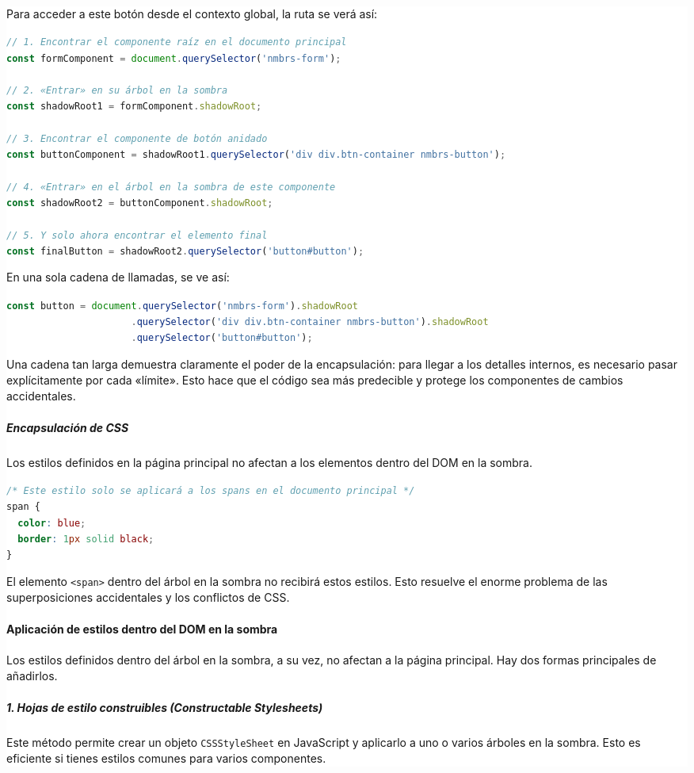 Para acceder a este botón desde el contexto global, la ruta se verá así:

```javascript
// 1. Encontrar el componente raíz en el documento principal
const formComponent = document.querySelector('nmbrs-form');

// 2. «Entrar» en su árbol en la sombra
const shadowRoot1 = formComponent.shadowRoot;

// 3. Encontrar el componente de botón anidado
const buttonComponent = shadowRoot1.querySelector('div div.btn-container nmbrs-button');

// 4. «Entrar» en el árbol en la sombra de este componente
const shadowRoot2 = buttonComponent.shadowRoot;

// 5. Y solo ahora encontrar el elemento final
const finalButton = shadowRoot2.querySelector('button#button');
```

En una sola cadena de llamadas, se ve así:

```javascript
const button = document.querySelector('nmbrs-form').shadowRoot
                      .querySelector('div div.btn-container nmbrs-button').shadowRoot
                      .querySelector('button#button');
```

Una cadena tan larga demuestra claramente el poder de la encapsulación: para llegar a los detalles internos, es necesario pasar explícitamente por cada «límite». Esto hace que el código sea más predecible y protege los componentes de cambios accidentales.

##### Encapsulación de CSS

Los estilos definidos en la página principal no afectan a los elementos dentro del DOM en la sombra.

```css
/* Este estilo solo se aplicará a los spans en el documento principal */
span {
  color: blue;
  border: 1px solid black;
}
```

El elemento `<span>` dentro del árbol en la sombra no recibirá estos estilos. Esto resuelve el enorme problema de las superposiciones accidentales y los conflictos de CSS.

#### Aplicación de estilos dentro del DOM en la sombra

Los estilos definidos dentro del árbol en la sombra, a su vez, no afectan a la página principal. Hay dos formas principales de añadirlos.

##### 1. Hojas de estilo construibles (Constructable Stylesheets)

Este método permite crear un objeto `CSSStyleSheet` en JavaScript y aplicarlo a uno o varios árboles en la sombra. Esto es eficiente si tienes estilos comunes para varios componentes.
